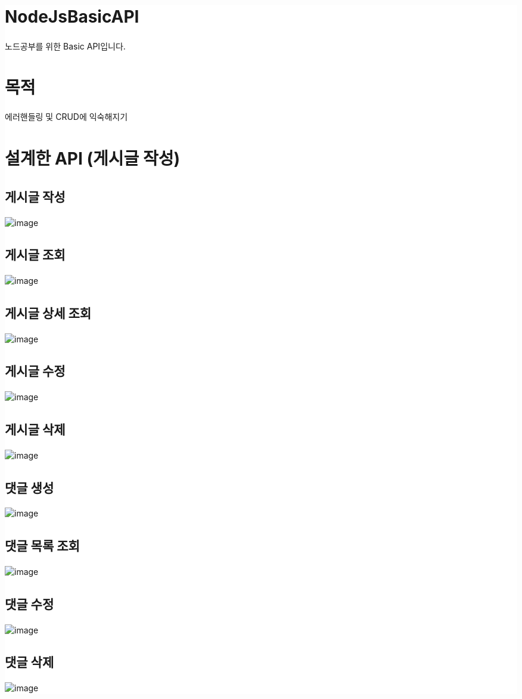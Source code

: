 # NodeJsBasicAPI
노드공부를 위한 Basic API입니다.

# 목적
에러핸들링 및 CRUD에 익숙해지기

# 설계한 API (게시글 작성) 
## 게시글 작성
<img width="1492" alt="image" src="https://user-images.githubusercontent.com/106604926/204451169-1fa34063-d531-4b72-bf5d-41a91675779f.png">

## 게시글 조회
<img width="1486" alt="image" src="https://user-images.githubusercontent.com/106604926/204451272-cab8b85f-636d-4c41-ab90-2439cee1e6f2.png">

## 게시글 상세 조회
<img width="1482" alt="image" src="https://user-images.githubusercontent.com/106604926/204451317-677a0670-ea28-49fe-b42f-f7a3a655c1e8.png">

## 게시글 수정
<img width="1492" alt="image" src="https://user-images.githubusercontent.com/106604926/204451370-450fb3bb-e30b-4da2-80bc-0362aeefc63a.png">

## 게시글 삭제
<img width="1492" alt="image" src="https://user-images.githubusercontent.com/106604926/204451428-e6b87e05-bb9a-4ab8-b11e-2cb7e7810545.png">

## 댓글 생성
<img width="1482" alt="image" src="https://user-images.githubusercontent.com/106604926/204451475-61d5f992-712f-45e4-ba62-22b9882a828a.png">

## 댓글 목록 조회
<img width="1486" alt="image" src="https://user-images.githubusercontent.com/106604926/204451558-613666cf-f891-438b-9e6b-04af8ca961f0.png">

## 댓글 수정
<img width="1488" alt="image" src="https://user-images.githubusercontent.com/106604926/204451597-01e02fc2-ba53-445c-97c8-276a92eeb6cc.png">

## 댓글 삭제
<img width="1485" alt="image" src="https://user-images.githubusercontent.com/106604926/204451656-2909b47f-f641-4f74-9e99-6d7ffd8472f4.png">
